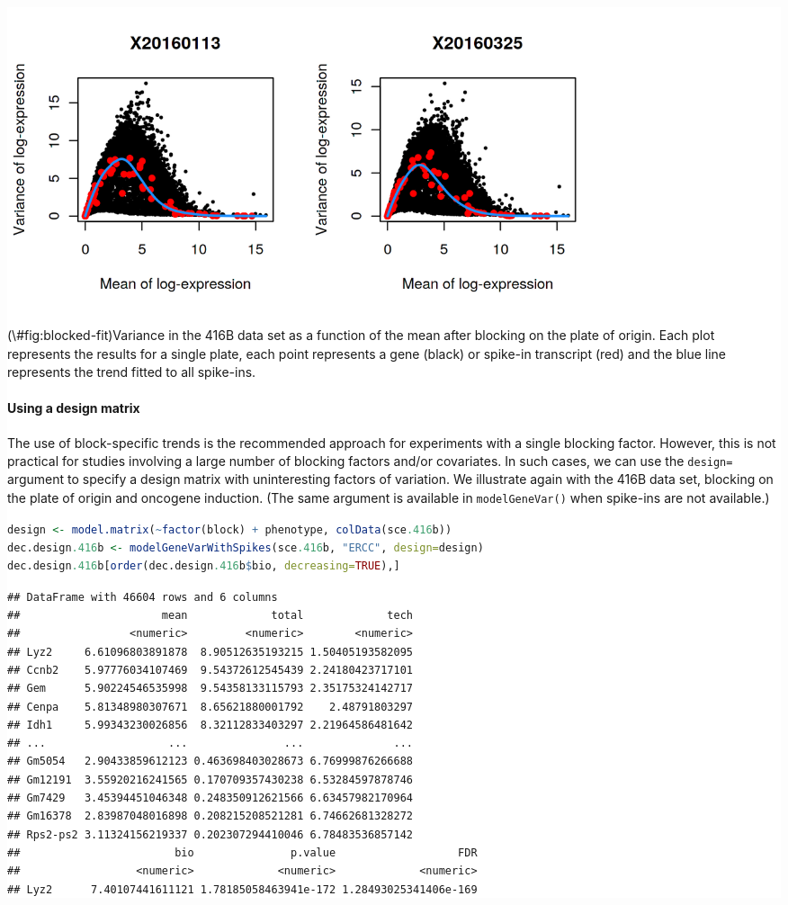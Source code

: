 <div class="figure">
<img src="P2_W04.feature-selection_files/figure-html/blocked-fit-1.png" alt="Variance in the 416B data set as a function of the mean after blocking on the plate of origin. Each plot represents the results for a single plate, each point represents a gene (black) or spike-in transcript (red) and the blue line represents the trend fitted to all spike-ins." width="672" />
<p class="caption">(\#fig:blocked-fit)Variance in the 416B data set as a function of the mean after blocking on the plate of origin. Each plot represents the results for a single plate, each point represents a gene (black) or spike-in transcript (red) and the blue line represents the trend fitted to all spike-ins.</p>
</div>

#### Using a design matrix

The use of block-specific trends is the recommended approach for experiments with a single blocking factor.
However, this is not practical for studies involving a large number of blocking factors and/or covariates.
In such cases, we can use the `design=` argument to specify a design matrix with uninteresting factors of variation.
We illustrate again with the 416B data set, blocking on the plate of origin and oncogene induction.
(The same argument is available in `modelGeneVar()` when spike-ins are not available.)


```r
design <- model.matrix(~factor(block) + phenotype, colData(sce.416b))
dec.design.416b <- modelGeneVarWithSpikes(sce.416b, "ERCC", design=design)
dec.design.416b[order(dec.design.416b$bio, decreasing=TRUE),]
```

```
## DataFrame with 46604 rows and 6 columns
##                      mean             total             tech
##                 <numeric>         <numeric>        <numeric>
## Lyz2     6.61096803891878  8.90512635193215 1.50405193582095
## Ccnb2    5.97776034107469  9.54372612545439 2.24180423717101
## Gem      5.90224546535998  9.54358133115793 2.35175324142717
## Cenpa    5.81348980307671  8.65621880001792    2.48791803297
## Idh1     5.99343230026856  8.32112833403297 2.21964586481642
## ...                   ...               ...              ...
## Gm5054   2.90433859612123 0.463698403028673 6.76999876266688
## Gm12191  3.55920216241565 0.170709357430238 6.53284597878746
## Gm7429   3.45394451046348 0.248350912621566 6.63457982170964
## Gm16378  2.83987048016898 0.208215208521281 6.74662681328272
## Rps2-ps2 3.11324156219337 0.202307294410046 6.78483536857142
##                        bio               p.value                   FDR
##                  <numeric>             <numeric>             <numeric>
## Lyz2      7.40107441611121 1.78185058463941e-172 1.28493025341406e-169
```